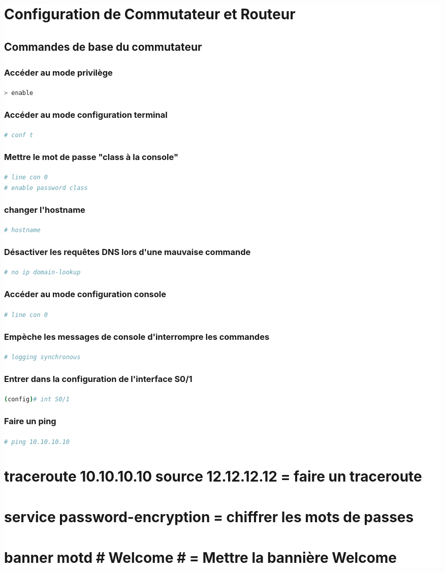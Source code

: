 # Configuration de Commutateur et Routeur

## Commandes de base du commutateur

### Accéder au mode privilège
```bash
> enable
```

### Accéder au mode configuration terminal
```bash
# conf t
```

### Mettre le mot de passe "class à la console"
```bash
# line con 0
# enable password class
```

### changer l'hostname 
```bash
# hostname
```

### Désactiver les requêtes DNS lors d'une mauvaise commande
```bash
# no ip domain-lookup
```

### Accéder au mode configuration console
```bash
# line con 0
```

### Empèche les messages de console d'interrompre les commandes
```bash
# logging synchronous
```

### Entrer dans la configuration de l'interface S0/1
```bash
(config)# int S0/1
```

### Faire un ping
```bash
# ping 10.10.10.10
```
# traceroute 10.10.10.10 source 12.12.12.12		= faire un traceroute
# service password-encryption				= chiffrer les mots de passes
# banner motd # Welcome #				= Mettre la bannière Welcome
